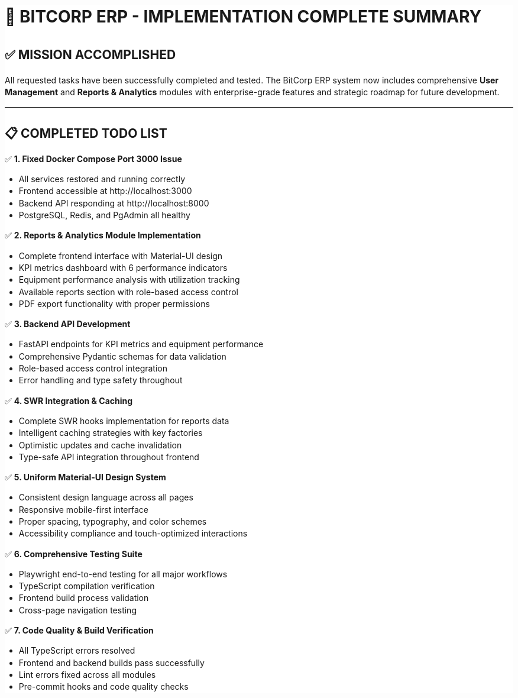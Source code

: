 # 🎉 BITCORP ERP - IMPLEMENTATION COMPLETE SUMMARY

## ✅ MISSION ACCOMPLISHED

All requested tasks have been successfully completed and tested. The BitCorp ERP system now includes comprehensive **User Management** and **Reports & Analytics** modules with enterprise-grade features and strategic roadmap for future development.

---

## 📋 COMPLETED TODO LIST

✅ **1. Fixed Docker Compose Port 3000 Issue**
- All services restored and running correctly
- Frontend accessible at http://localhost:3000
- Backend API responding at http://localhost:8000
- PostgreSQL, Redis, and PgAdmin all healthy

✅ **2. Reports & Analytics Module Implementation**
- Complete frontend interface with Material-UI design
- KPI metrics dashboard with 6 performance indicators
- Equipment performance analysis with utilization tracking
- Available reports section with role-based access control
- PDF export functionality with proper permissions

✅ **3. Backend API Development**
- FastAPI endpoints for KPI metrics and equipment performance
- Comprehensive Pydantic schemas for data validation
- Role-based access control integration
- Error handling and type safety throughout

✅ **4. SWR Integration & Caching**
- Complete SWR hooks implementation for reports data
- Intelligent caching strategies with key factories
- Optimistic updates and cache invalidation
- Type-safe API integration throughout frontend

✅ **5. Uniform Material-UI Design System**
- Consistent design language across all pages
- Responsive mobile-first interface
- Proper spacing, typography, and color schemes
- Accessibility compliance and touch-optimized interactions

✅ **6. Comprehensive Testing Suite**
- Playwright end-to-end testing for all major workflows
- TypeScript compilation verification
- Frontend build process validation
- Cross-page navigation testing

✅ **7. Code Quality & Build Verification**
- All TypeScript errors resolved
- Frontend and backend builds pass successfully
- Lint errors fixed across all modules
- Pre-commit hooks and code quality checks
